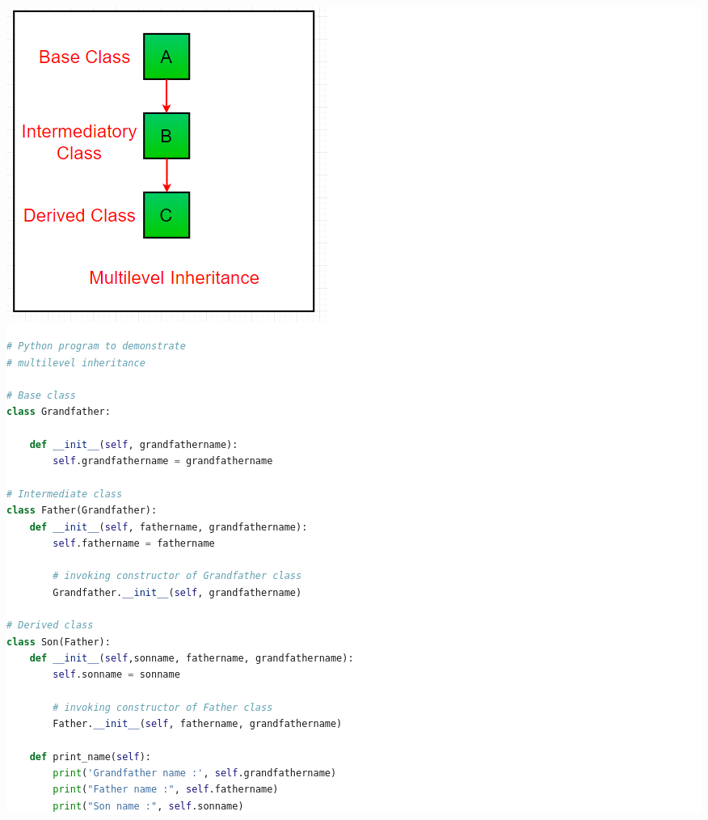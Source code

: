 ![Multilevel Inheritance](images/Multilevel-inheritance1.png)

```python
# Python program to demonstrate
# multilevel inheritance

# Base class
class Grandfather:

	def __init__(self, grandfathername):
		self.grandfathername = grandfathername

# Intermediate class
class Father(Grandfather):
	def __init__(self, fathername, grandfathername):
		self.fathername = fathername

		# invoking constructor of Grandfather class
		Grandfather.__init__(self, grandfathername)

# Derived class
class Son(Father):
	def __init__(self,sonname, fathername, grandfathername):
		self.sonname = sonname

		# invoking constructor of Father class
		Father.__init__(self, fathername, grandfathername)

	def print_name(self):
		print('Grandfather name :', self.grandfathername)
		print("Father name :", self.fathername)
		print("Son name :", self.sonname)
```

